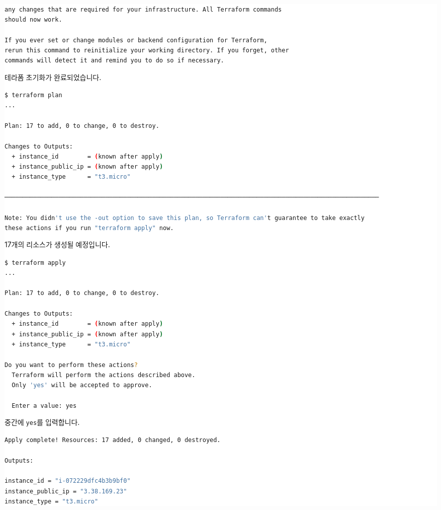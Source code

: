 ```bash
any changes that are required for your infrastructure. All Terraform commands
should now work.

If you ever set or change modules or backend configuration for Terraform,
rerun this command to reinitialize your working directory. If you forget, other
commands will detect it and remind you to do so if necessary.
```

테라폼 초기화가 완료되었습니다.

```bash
$ terraform plan
...

Plan: 17 to add, 0 to change, 0 to destroy.

Changes to Outputs:
  + instance_id        = (known after apply)
  + instance_public_ip = (known after apply)
  + instance_type      = "t3.micro"

────────────────────────────────────────────────────────────────────────────────────────────────────────

Note: You didn't use the -out option to save this plan, so Terraform can't guarantee to take exactly
these actions if you run "terraform apply" now.
```

17개의 리소스가 생성될 예정입니다.

```bash
$ terraform apply
...

Plan: 17 to add, 0 to change, 0 to destroy.

Changes to Outputs:
  + instance_id        = (known after apply)
  + instance_public_ip = (known after apply)
  + instance_type      = "t3.micro"

Do you want to perform these actions?
  Terraform will perform the actions described above.
  Only 'yes' will be accepted to approve.

  Enter a value: yes
```

중간에 `yes`를 입력합니다.

```bash
Apply complete! Resources: 17 added, 0 changed, 0 destroyed.

Outputs:

instance_id = "i-072229dfc4b3b9bf0"
instance_public_ip = "3.38.169.23"
instance_type = "t3.micro"
```
